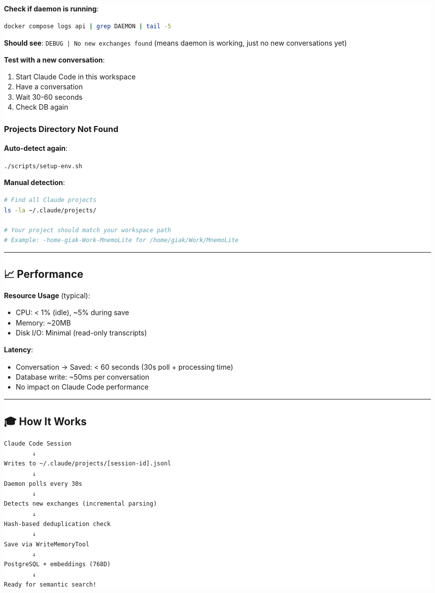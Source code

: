 **Check if daemon is running**:
```bash
docker compose logs api | grep DAEMON | tail -5
```

**Should see**: `DEBUG | No new exchanges found` (means daemon is working, just no new conversations yet)

**Test with a new conversation**:
1. Start Claude Code in this workspace
2. Have a conversation
3. Wait 30-60 seconds
4. Check DB again

### Projects Directory Not Found

**Auto-detect again**:
```bash
./scripts/setup-env.sh
```

**Manual detection**:
```bash
# Find all Claude projects
ls -la ~/.claude/projects/

# Your project should match your workspace path
# Example: -home-giak-Work-MnemoLite for /home/giak/Work/MnemoLite
```

---

## 📈 Performance

**Resource Usage** (typical):
- CPU: < 1% (idle), ~5% during save
- Memory: ~20MB
- Disk I/O: Minimal (read-only transcripts)

**Latency**:
- Conversation → Saved: < 60 seconds (30s poll + processing time)
- Database write: ~50ms per conversation
- No impact on Claude Code performance

---

## 🎓 How It Works

```
Claude Code Session
        ↓
Writes to ~/.claude/projects/[session-id].jsonl
        ↓
Daemon polls every 30s
        ↓
Detects new exchanges (incremental parsing)
        ↓
Hash-based deduplication check
        ↓
Save via WriteMemoryTool
        ↓
PostgreSQL + embeddings (768D)
        ↓
Ready for semantic search!
```
